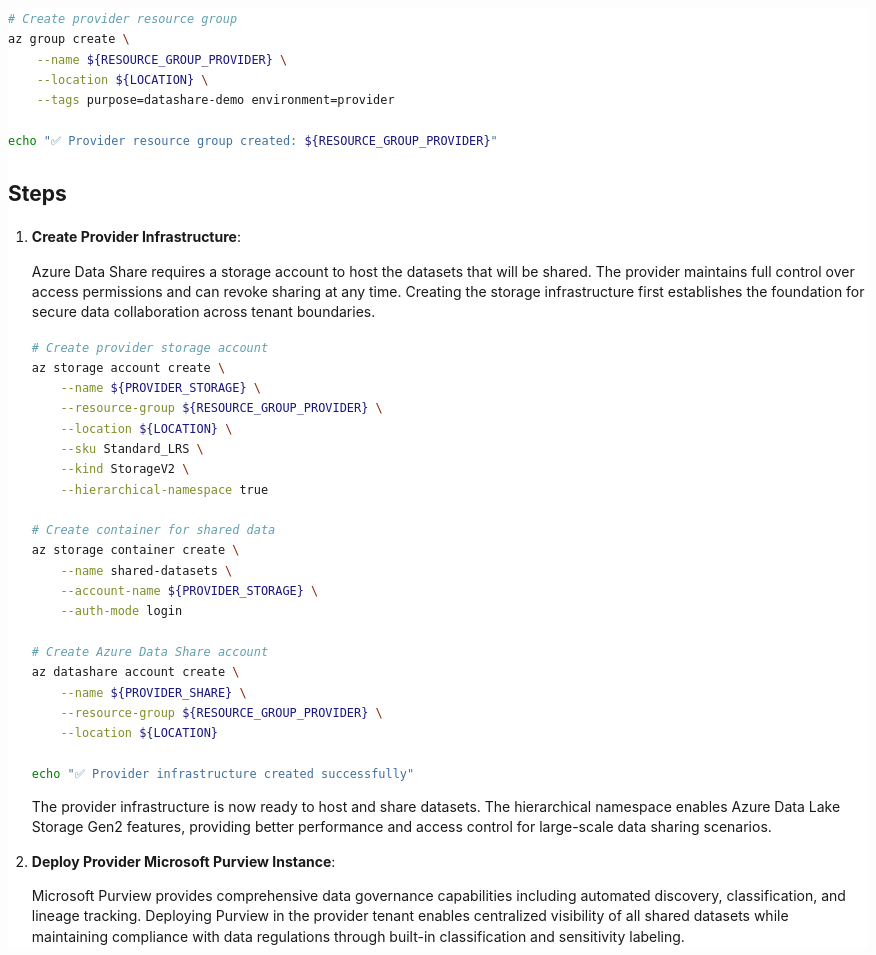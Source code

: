 ```bash
# Create provider resource group
az group create \
    --name ${RESOURCE_GROUP_PROVIDER} \
    --location ${LOCATION} \
    --tags purpose=datashare-demo environment=provider

echo "✅ Provider resource group created: ${RESOURCE_GROUP_PROVIDER}"
```

## Steps

1. **Create Provider Infrastructure**:

   Azure Data Share requires a storage account to host the datasets that will be shared. The provider maintains full control over access permissions and can revoke sharing at any time. Creating the storage infrastructure first establishes the foundation for secure data collaboration across tenant boundaries.

   ```bash
   # Create provider storage account
   az storage account create \
       --name ${PROVIDER_STORAGE} \
       --resource-group ${RESOURCE_GROUP_PROVIDER} \
       --location ${LOCATION} \
       --sku Standard_LRS \
       --kind StorageV2 \
       --hierarchical-namespace true
   
   # Create container for shared data
   az storage container create \
       --name shared-datasets \
       --account-name ${PROVIDER_STORAGE} \
       --auth-mode login
   
   # Create Azure Data Share account
   az datashare account create \
       --name ${PROVIDER_SHARE} \
       --resource-group ${RESOURCE_GROUP_PROVIDER} \
       --location ${LOCATION}
   
   echo "✅ Provider infrastructure created successfully"
   ```

   The provider infrastructure is now ready to host and share datasets. The hierarchical namespace enables Azure Data Lake Storage Gen2 features, providing better performance and access control for large-scale data sharing scenarios.

2. **Deploy Provider Microsoft Purview Instance**:

   Microsoft Purview provides comprehensive data governance capabilities including automated discovery, classification, and lineage tracking. Deploying Purview in the provider tenant enables centralized visibility of all shared datasets while maintaining compliance with data regulations through built-in classification and sensitivity labeling.
